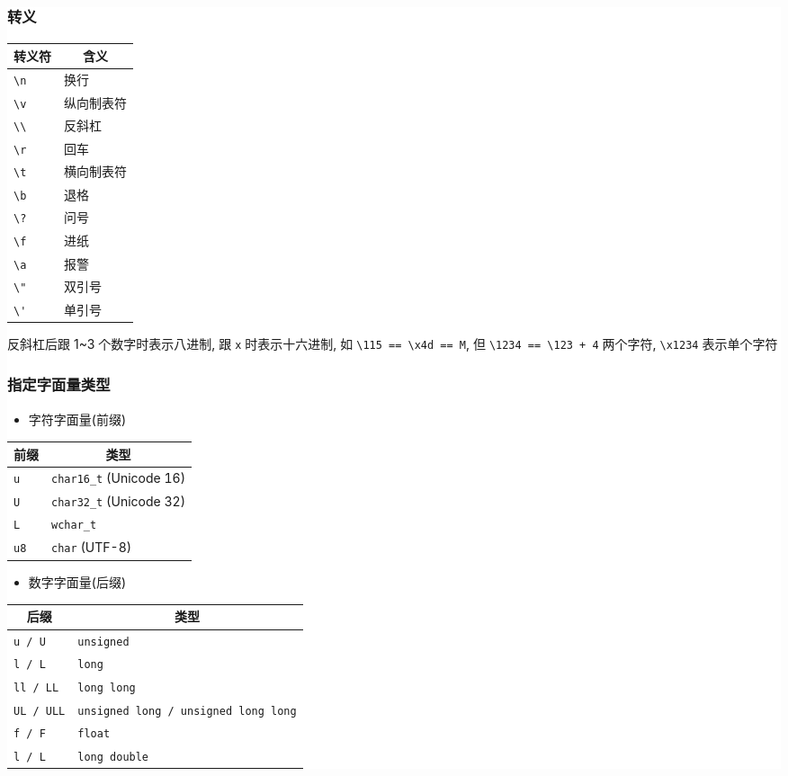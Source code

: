 ### 转义

| 转义符 | 含义       |
| ------ | ---------- |
| `\n`   | 换行       |
| `\v`   | 纵向制表符 |
| `\\`   | 反斜杠     |
| `\r`   | 回车       |
| `\t`   | 横向制表符 |
| `\b`   | 退格       |
| `\?`   | 问号       |
| `\f`   | 进纸       |
| `\a`   | 报警       |
| `\"`   | 双引号     |
| `\'`   | 单引号     |

反斜杠后跟 1\~3 个数字时表示八进制, 跟 `x` 时表示十六进制, 如 `\115 == \x4d == M`, 但 `\1234 == \123 + 4` 两个字符, `\x1234` 表示单个字符

### 指定字面量类型

- 字符字面量(前缀)

| 前缀 | 类型                    |
| ---- | ----------------------- |
| `u`  | `char16_t` (Unicode 16) |
| `U`  | `char32_t` (Unicode 32) |
| `L`  | `wchar_t`               |
| `u8` | `char` (UTF-8)          |

- 数字字面量(后缀)

| 后缀       | 类型                                 |
| ---------- | ------------------------------------ |
| `u / U`    | `unsigned`                           |
| `l / L`    | `long`                               |
| `ll / LL`  | `long long`                          |
| `UL / ULL` | `unsigned long / unsigned long long` |
| `f / F`    | `float`                              |
| `l / L`    | `long double`                        |
